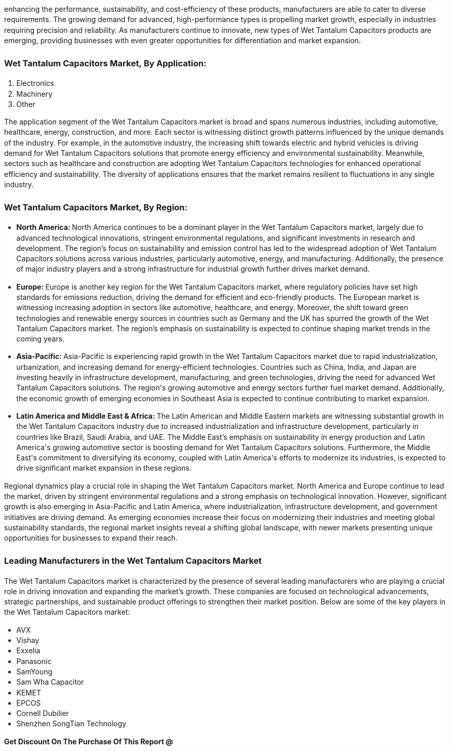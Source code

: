 enhancing the performance, sustainability, and cost-efficiency of these products, manufacturers are able to cater to diverse requirements. The growing demand for advanced, high-performance types is propelling market growth, especially in industries requiring precision and reliability. As manufacturers continue to innovate, new types of Wet Tantalum Capacitors products are emerging, providing businesses with even greater opportunities for differentiation and market expansion.</p><h3>Wet Tantalum Capacitors Market,&nbsp;By Application:</h3><ol><li>Electronics<li> Machinery<li> Other</li></ol><p>The application segment of the Wet Tantalum Capacitors market is broad and spans numerous industries, including automotive, healthcare, energy, construction, and more. Each sector is witnessing distinct growth patterns influenced by the unique demands of the industry. For example, in the automotive industry, the increasing shift towards electric and hybrid vehicles is driving demand for Wet Tantalum Capacitors solutions that promote energy efficiency and environmental sustainability. Meanwhile, sectors such as healthcare and construction are adopting Wet Tantalum Capacitors technologies for enhanced operational efficiency and sustainability. The diversity of applications ensures that the market remains resilient to fluctuations in any single industry.</p><h3>Wet Tantalum Capacitors Market, By Region:</h3><ul><li><p><strong>North America:&nbsp;</strong>North America continues to be a dominant player in the Wet Tantalum Capacitors market, largely due to advanced technological innovations, stringent environmental regulations, and significant investments in research and development. The region&rsquo;s focus on sustainability and emission control has led to the widespread adoption of Wet Tantalum Capacitors solutions across various industries, particularly automotive, energy, and manufacturing. Additionally, the presence of major industry players and a strong infrastructure for industrial growth further drives market demand.</p></li><li><p><strong><strong>Europe:&nbsp;</strong></strong>Europe is another key region for the Wet Tantalum Capacitors market, where regulatory policies have set high standards for emissions reduction, driving the demand for efficient and eco-friendly products. The European market is witnessing increasing adoption in sectors like automotive, healthcare, and energy. Moreover, the shift toward green technologies and renewable energy sources in countries such as Germany and the UK has spurred the growth of the Wet Tantalum Capacitors market. The region&rsquo;s emphasis on sustainability is expected to continue shaping market trends in the coming years.</p></li><li><p><strong><strong>Asia-Pacific:&nbsp;</strong></strong>Asia-Pacific is experiencing rapid growth in the Wet Tantalum Capacitors market due to rapid industrialization, urbanization, and increasing demand for energy-efficient technologies. Countries such as China, India, and Japan are investing heavily in infrastructure development, manufacturing, and green technologies, driving the need for advanced Wet Tantalum Capacitors solutions. The region's growing automotive and energy sectors further fuel market demand. Additionally, the economic growth of emerging economies in Southeast Asia is expected to continue contributing to market expansion.</p></li><li><p><strong><strong>Latin America and Middle East &amp; Africa:&nbsp;</strong></strong>The Latin American and Middle Eastern markets are witnessing substantial growth in the Wet Tantalum Capacitors industry due to increased industrialization and infrastructure development, particularly in countries like Brazil, Saudi Arabia, and UAE. The Middle East&rsquo;s emphasis on sustainability in energy production and Latin America's growing automotive sector is boosting demand for Wet Tantalum Capacitors solutions. Furthermore, the Middle East's commitment to diversifying its economy, coupled with Latin America's efforts to modernize its industries, is expected to drive significant market expansion in these regions.</p></li></ul><p>Regional dynamics play a crucial role in shaping the Wet Tantalum Capacitors market. North America and Europe continue to lead the market, driven by stringent environmental regulations and a strong emphasis on technological innovation. However, significant growth is also emerging in Asia-Pacific and Latin America, where industrialization, infrastructure development, and government initiatives are driving demand. As emerging economies increase their focus on modernizing their industries and meeting global sustainability standards, the regional market insights reveal a shifting global landscape, with newer markets presenting unique opportunities for businesses to expand their reach.</p><h3><strong>Leading Manufacturers in the Wet Tantalum Capacitors Market</strong></h3><p>The Wet Tantalum Capacitors market is characterized by the presence of several leading manufacturers who are playing a crucial role in driving innovation and expanding the market&rsquo;s growth. These companies are focused on technological advancements, strategic partnerships, and sustainable product offerings to strengthen their market position. Below are some of the key players in the Wet Tantalum Capacitors market:</p></div><div class="article-main__content" data-test-id="publishing-text-block"><ul><li><span class="">AVX<li> Vishay<li> Exxelia<li> Panasonic<li> SamYoung<li> Sam Wha Capacitor<li> KEMET<li> EPCOS<li> Cornell Dubilier<li> Shenzhen SongTian Technology</span></li></ul></div><div class="article-main__content" data-test-id="publishing-text-block"><p><span class="font-[700]"><strong>Get Discount On The Purchase Of This Report @</strong>